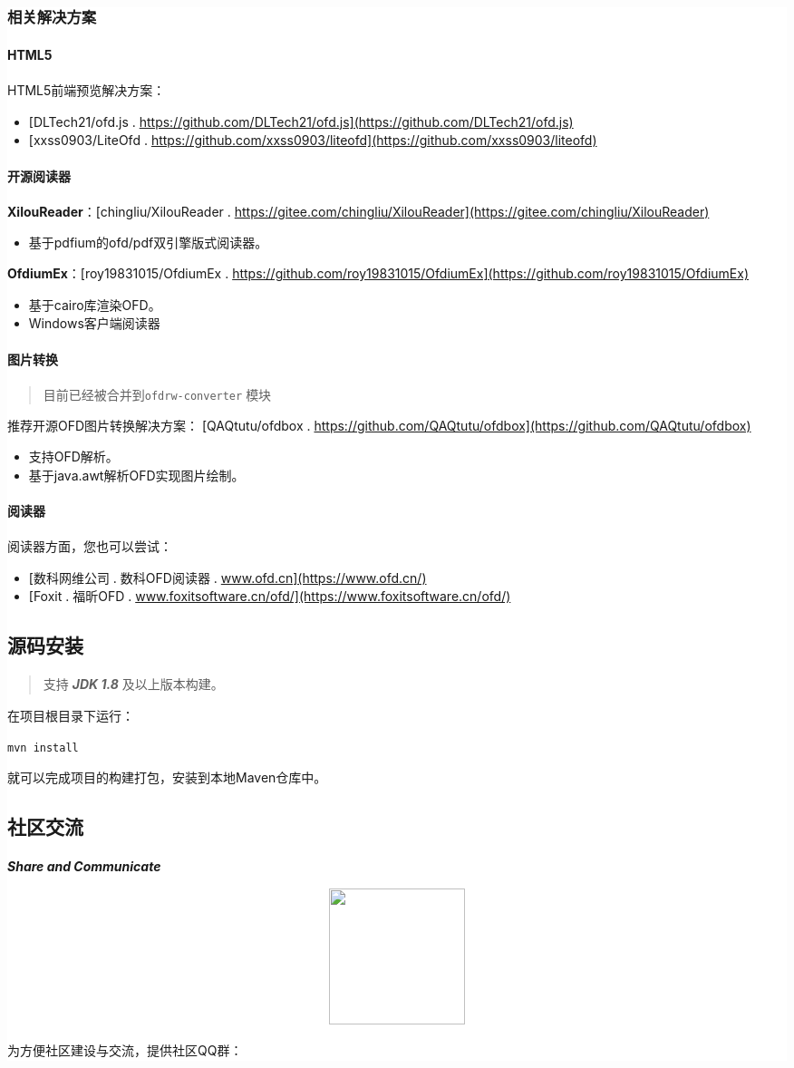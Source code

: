 ### 相关解决方案

#### HTML5

HTML5前端预览解决方案： 

- [DLTech21/ofd.js . https://github.com/DLTech21/ofd.js](https://github.com/DLTech21/ofd.js)
- [xxss0903/LiteOfd . https://github.com/xxss0903/liteofd](https://github.com/xxss0903/liteofd)

#### 开源阅读器


**XilouReader**：[chingliu/XilouReader . https://gitee.com/chingliu/XilouReader](https://gitee.com/chingliu/XilouReader)

- 基于pdfium的ofd/pdf双引擎版式阅读器。


**OfdiumEx**：[roy19831015/OfdiumEx . https://github.com/roy19831015/OfdiumEx](https://github.com/roy19831015/OfdiumEx)

- 基于cairo库渲染OFD。
- Windows客户端阅读器

#### 图片转换

> 目前已经被合并到`ofdrw-converter` 模块

推荐开源OFD图片转换解决方案： [QAQtutu/ofdbox . https://github.com/QAQtutu/ofdbox](https://github.com/QAQtutu/ofdbox)

- 支持OFD解析。
- 基于java.awt解析OFD实现图片绘制。

#### 阅读器

阅读器方面，您也可以尝试：

- [数科网维公司 . 数科OFD阅读器 . www.ofd.cn](https://www.ofd.cn/)
- [Foxit . 福昕OFD . www.foxitsoftware.cn/ofd/](https://www.foxitsoftware.cn/ofd/)

## 源码安装

> 支持 ***JDK 1.8*** 及以上版本构建。

在项目根目录下运行：

```bash
mvn install
```

就可以完成项目的构建打包，安装到本地Maven仓库中。

## 社区交流

***Share and Communicate***

<p align="center">
  <img width="150" height="150" src="./img/comm.png">
</p>
为方便社区建设与交流，提供社区QQ群： 
